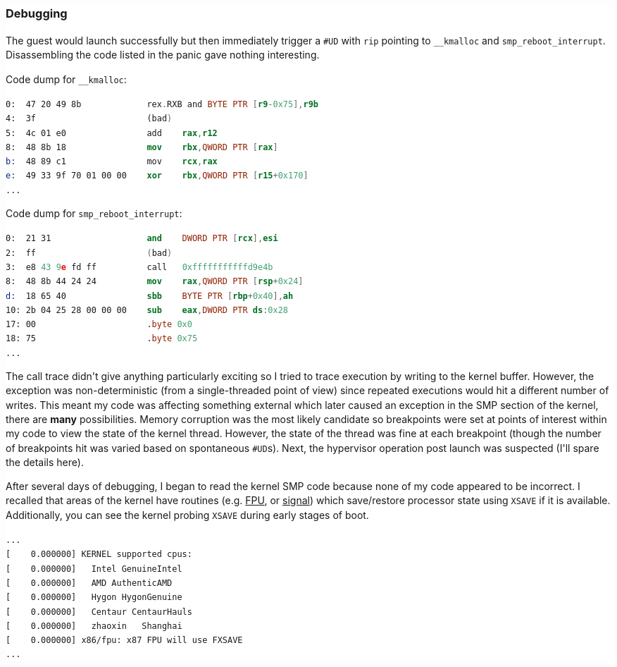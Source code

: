### Debugging

The guest would launch successfully but then immediately trigger a `#UD` with `rip` pointing to `__kmalloc` and `smp_reboot_interrupt`. Disassembling the code listed in the panic gave nothing interesting.

Code dump for `__kmalloc`:
```nasm
0:  47 20 49 8b             rex.RXB and BYTE PTR [r9-0x75],r9b
4:  3f                      (bad)
5:  4c 01 e0                add    rax,r12
8:  48 8b 18                mov    rbx,QWORD PTR [rax]
b:  48 89 c1                mov    rcx,rax
e:  49 33 9f 70 01 00 00    xor    rbx,QWORD PTR [r15+0x170]
...
```

Code dump for `smp_reboot_interrupt`:
```nasm
0:  21 31                   and    DWORD PTR [rcx],esi
2:  ff                      (bad)
3:  e8 43 9e fd ff          call   0xfffffffffffd9e4b
8:  48 8b 44 24 24          mov    rax,QWORD PTR [rsp+0x24]
d:  18 65 40                sbb    BYTE PTR [rbp+0x40],ah
10: 2b 04 25 28 00 00 00    sub    eax,DWORD PTR ds:0x28
17: 00                      .byte 0x0
18: 75                      .byte 0x75
...
```

The call trace didn't give anything particularly exciting so I tried to trace execution by writing to the kernel buffer. However, the exception was non-deterministic (from a single-threaded point of view) since repeated executions would hit a different number of writes. This meant my code was affecting something external which later caused an exception in the SMP section of the kernel, there are **many** possibilities. Memory corruption was the most likely candidate so breakpoints were set at points of interest within my code to view the state of the kernel thread. However, the state of the thread was fine at each breakpoint (though the number of breakpoints hit was varied based on spontaneous `#UD`s). Next, the hypervisor operation post launch was suspected (I'll spare the details here).

After several days of debugging, I began to read the kernel SMP code because none of my code appeared to be incorrect. I recalled that areas of the kernel have routines (e.g. [FPU](https://elixir.bootlin.com/linux/v5.9.1/source/arch/x86/kernel/fpu/core.c#L97), or [signal](https://elixir.bootlin.com/linux/v5.9.1/source/arch/x86/kernel/fpu/signal.c#L131)) which save/restore processor state using `XSAVE` if it is available. Additionally, you can see the kernel probing `XSAVE` during early stages of boot.

```
...
[    0.000000] KERNEL supported cpus:
[    0.000000]   Intel GenuineIntel
[    0.000000]   AMD AuthenticAMD
[    0.000000]   Hygon HygonGenuine
[    0.000000]   Centaur CentaurHauls
[    0.000000]   zhaoxin   Shanghai
[    0.000000] x86/fpu: x87 FPU will use FXSAVE
...
```
